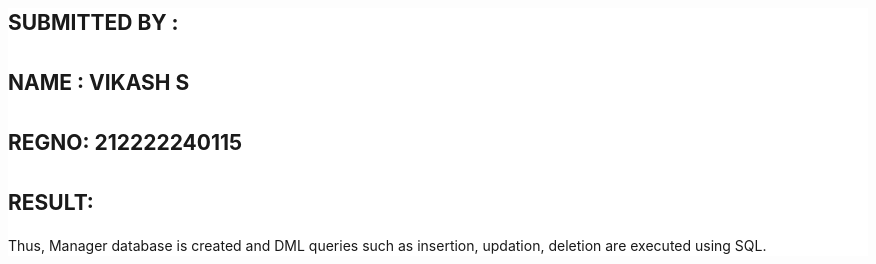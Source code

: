 
## SUBMITTED BY :

## NAME : VIKASH S

## REGNO: 212222240115

## RESULT:
Thus, Manager database is created and DML queries such as insertion, updation, deletion are executed using SQL.
